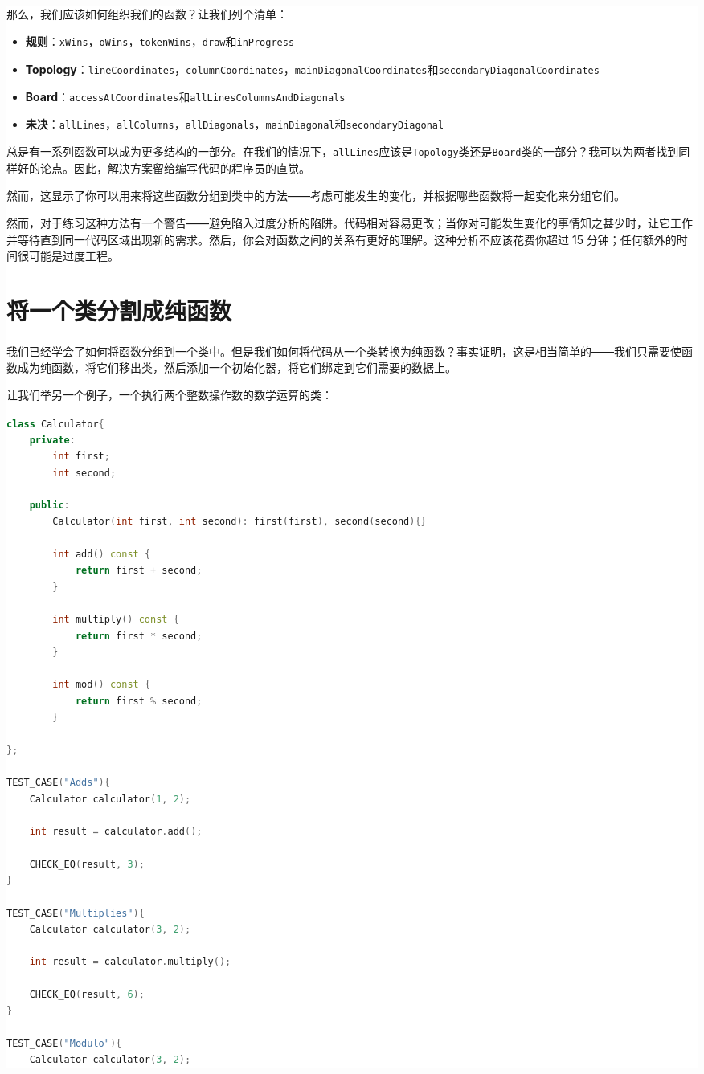 那么，我们应该如何组织我们的函数？让我们列个清单：

+   **规则**：`xWins`，`oWins`，`tokenWins`，`draw`和`inProgress`

+   **Topology**：`lineCoordinates`，`columnCoordinates`，`mainDiagonalCoordinates`和`secondaryDiagonalCoordinates`

+   **Board**：`accessAtCoordinates`和`allLinesColumnsAndDiagonals`

+   **未决**：`allLines`，`allColumns`，`allDiagonals`，`mainDiagonal`和`secondaryDiagonal`

总是有一系列函数可以成为更多结构的一部分。在我们的情况下，`allLines`应该是`Topology`类还是`Board`类的一部分？我可以为两者找到同样好的论点。因此，解决方案留给编写代码的程序员的直觉。

然而，这显示了你可以用来将这些函数分组到类中的方法——考虑可能发生的变化，并根据哪些函数将一起变化来分组它们。

然而，对于练习这种方法有一个警告——避免陷入过度分析的陷阱。代码相对容易更改；当你对可能发生变化的事情知之甚少时，让它工作并等待直到同一代码区域出现新的需求。然后，你会对函数之间的关系有更好的理解。这种分析不应该花费你超过 15 分钟；任何额外的时间很可能是过度工程。

# 将一个类分割成纯函数

我们已经学会了如何将函数分组到一个类中。但是我们如何将代码从一个类转换为纯函数？事实证明，这是相当简单的——我们只需要使函数成为纯函数，将它们移出类，然后添加一个初始化器，将它们绑定到它们需要的数据上。

让我们举另一个例子，一个执行两个整数操作数的数学运算的类：

```cpp
class Calculator{
    private:
        int first;
        int second;

    public:
        Calculator(int first, int second): first(first), second(second){}

        int add() const {
            return first + second;
        }

        int multiply() const {
            return first * second;
        }

        int mod() const {
            return first % second;
        }

};

TEST_CASE("Adds"){
    Calculator calculator(1, 2);

    int result = calculator.add();

    CHECK_EQ(result, 3);
}

TEST_CASE("Multiplies"){
    Calculator calculator(3, 2);

    int result = calculator.multiply();

    CHECK_EQ(result, 6);
}

TEST_CASE("Modulo"){
    Calculator calculator(3, 2);
```